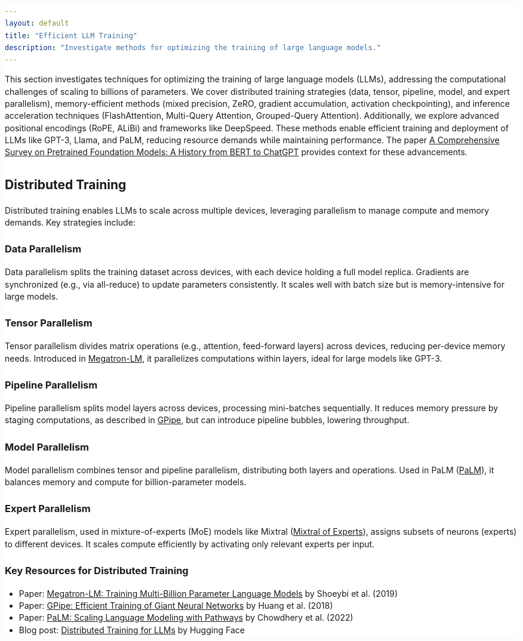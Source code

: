 ```yaml
---
layout: default
title: "Efficient LLM Training"
description: "Investigate methods for optimizing the training of large language models."
---
```


<link rel="stylesheet" href="{{ '/assets/css/section-academic.css' | relative_url }}">

<div class="key-concept">
  This section investigates techniques for optimizing the training of large language models (LLMs), addressing the computational challenges of scaling to billions of parameters. We cover distributed training strategies (data, tensor, pipeline, model, and expert parallelism), memory-efficient methods (mixed precision, ZeRO, gradient accumulation, activation checkpointing), and inference acceleration techniques (FlashAttention, Multi-Query Attention, Grouped-Query Attention). Additionally, we explore advanced positional encodings (RoPE, ALiBi) and frameworks like DeepSpeed. These methods enable efficient training and deployment of LLMs like GPT-3, Llama, and PaLM, reducing resource demands while maintaining performance. The paper <a href="https://arxiv.org/abs/2302.09419">A Comprehensive Survey on Pretrained Foundation Models: A History from BERT to ChatGPT</a> provides context for these advancements.
</div>

<h2 id="distributed-training">Distributed Training</h2>

<p>Distributed training enables LLMs to scale across multiple devices, leveraging parallelism to manage compute and memory demands. Key strategies include:</p>

<h3 id="data-parallelism">Data Parallelism</h3>
<p>Data parallelism splits the training dataset across devices, with each device holding a full model replica. Gradients are synchronized (e.g., via all-reduce) to update parameters consistently. It scales well with batch size but is memory-intensive for large models.</p>

<h3 id="tensor-parallelism">Tensor Parallelism</h3>
<p>Tensor parallelism divides matrix operations (e.g., attention, feed-forward layers) across devices, reducing per-device memory needs. Introduced in <a href="https://arxiv.org/abs/1909.08053">Megatron-LM</a>, it parallelizes computations within layers, ideal for large models like GPT-3.</p>

<h3 id="pipeline-parallelism">Pipeline Parallelism</h3>
<p>Pipeline parallelism splits model layers across devices, processing mini-batches sequentially. It reduces memory pressure by staging computations, as described in <a href="https://arxiv.org/abs/1811.06965">GPipe</a>, but can introduce pipeline bubbles, lowering throughput.</p>

<h3 id="model-parallelism">Model Parallelism</h3>
<p>Model parallelism combines tensor and pipeline parallelism, distributing both layers and operations. Used in PaLM (<a href="https://arxiv.org/abs/2204.02311">PaLM</a>), it balances memory and compute for billion-parameter models.</p>

<h3 id="expert-parallelism">Expert Parallelism</h3>
<p>Expert parallelism, used in mixture-of-experts (MoE) models like Mixtral (<a href="https://arxiv.org/abs/2312.07476">Mixtral of Experts</a>), assigns subsets of neurons (experts) to different devices. It scales compute efficiently by activating only relevant experts per input.</p>

<div class="resource-links">
  <h3>Key Resources for Distributed Training</h3>
  <ul>
    <li>Paper: <a href="https://arxiv.org/abs/1909.08053">Megatron-LM: Training Multi-Billion Parameter Language Models</a> by Shoeybi et al. (2019)</li>
    <li>Paper: <a href="https://arxiv.org/abs/1811.06965">GPipe: Efficient Training of Giant Neural Networks</a> by Huang et al. (2018)</li>
    <li>Paper: <a href="https://arxiv.org/abs/2204.02311">PaLM: Scaling Language Modeling with Pathways</a> by Chowdhery et al. (2022)</li>
    <li>Blog post: <a href="https://huggingface.co/blog/distributed-training">Distributed Training for LLMs</a> by Hugging Face</li>
  </ul>
</div>
